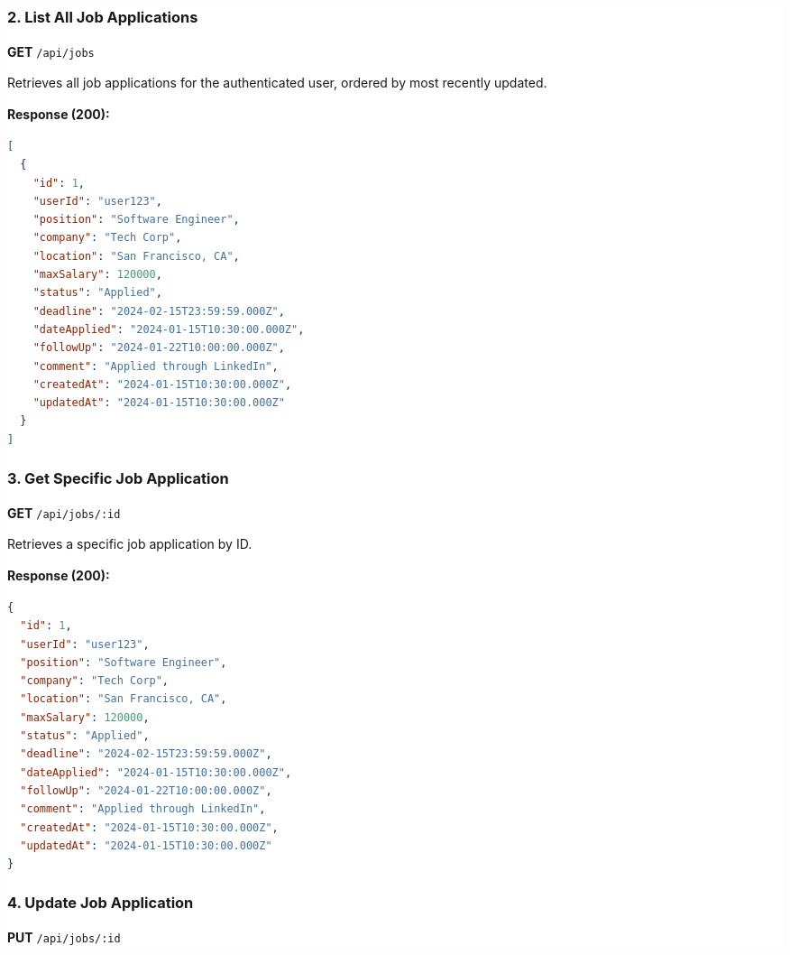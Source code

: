 ```json
```

### 2. List All Job Applications
**GET** `/api/jobs`

Retrieves all job applications for the authenticated user, ordered by most recently updated.

**Response (200):**
```json
[
  {
    "id": 1,
    "userId": "user123",
    "position": "Software Engineer",
    "company": "Tech Corp",
    "location": "San Francisco, CA",
    "maxSalary": 120000,
    "status": "Applied",
    "deadline": "2024-02-15T23:59:59.000Z",
    "dateApplied": "2024-01-15T10:30:00.000Z",
    "followUp": "2024-01-22T10:00:00.000Z",
    "comment": "Applied through LinkedIn",
    "createdAt": "2024-01-15T10:30:00.000Z",
    "updatedAt": "2024-01-15T10:30:00.000Z"
  }
]
```

### 3. Get Specific Job Application
**GET** `/api/jobs/:id`

Retrieves a specific job application by ID.

**Response (200):**
```json
{
  "id": 1,
  "userId": "user123",
  "position": "Software Engineer",
  "company": "Tech Corp",
  "location": "San Francisco, CA",
  "maxSalary": 120000,
  "status": "Applied",
  "deadline": "2024-02-15T23:59:59.000Z",
  "dateApplied": "2024-01-15T10:30:00.000Z",
  "followUp": "2024-01-22T10:00:00.000Z",
  "comment": "Applied through LinkedIn",
  "createdAt": "2024-01-15T10:30:00.000Z",
  "updatedAt": "2024-01-15T10:30:00.000Z"
}
```

### 4. Update Job Application
**PUT** `/api/jobs/:id`
